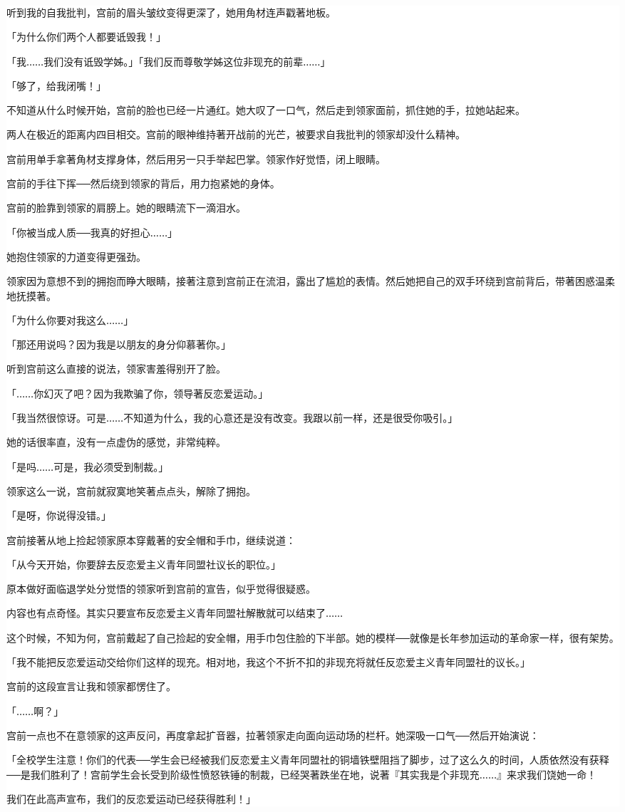 听到我的自我批判，宫前的眉头皱纹变得更深了，她用角材连声戳著地板。

「为什么你们两个人都要诋毁我！」

「我……我们没有诋毁学姊。」「我们反而尊敬学姊这位非现充的前辈……」

「够了，给我闭嘴！」

不知道从什么时候开始，宫前的脸也已经一片通红。她大叹了一口气，然后走到领家面前，抓住她的手，拉她站起来。

两人在极近的距离内四目相交。宫前的眼神维持著开战前的光芒，被要求自我批判的领家却没什么精神。

宫前用单手拿著角材支撑身体，然后用另一只手举起巴掌。领家作好觉悟，闭上眼睛。

宫前的手往下挥──然后绕到领家的背后，用力抱紧她的身体。

宫前的脸靠到领家的肩膀上。她的眼睛流下一滴泪水。

「你被当成人质──我真的好担心……」

她抱住领家的力道变得更强劲。

领家因为意想不到的拥抱而睁大眼睛，接著注意到宫前正在流泪，露出了尴尬的表情。然后她把自己的双手环绕到宫前背后，带著困惑温柔地抚摸著。

「为什么你要对我这么……」

「那还用说吗？因为我是以朋友的身分仰慕著你。」

听到宫前这么直接的说法，领家害羞得别开了脸。

「……你幻灭了吧？因为我欺骗了你，领导著反恋爱运动。」

「我当然很惊讶。可是……不知道为什么，我的心意还是没有改变。我跟以前一样，还是很受你吸引。」

她的话很率直，没有一点虚伪的感觉，非常纯粹。

「是吗……可是，我必须受到制裁。」

领家这么一说，宫前就寂寞地笑著点点头，解除了拥抱。

「是呀，你说得没错。」

宫前接著从地上捡起领家原本穿戴著的安全帽和手巾，继续说道：

「从今天开始，你要辞去反恋爱主义青年同盟社议长的职位。」

原本做好面临退学处分觉悟的领家听到宫前的宣告，似乎觉得很疑惑。

内容也有点奇怪。其实只要宣布反恋爱主义青年同盟社解散就可以结束了……

这个时候，不知为何，宫前戴起了自己捡起的安全帽，用手巾包住脸的下半部。她的模样──就像是长年参加运动的革命家一样，很有架势。

「我不能把反恋爱运动交给你们这样的现充。相对地，我这个不折不扣的非现充将就任反恋爱主义青年同盟社的议长。」

宫前的这段宣言让我和领家都愣住了。

「……啊？」

宫前一点也不在意领家的这声反问，再度拿起扩音器，拉著领家走向面向运动场的栏杆。她深吸一口气──然后开始演说：

「全校学生注意！你们的代表──学生会已经被我们反恋爱主义青年同盟社的铜墙铁壁阻挡了脚步，过了这么久的时间，人质依然没有获释──是我们胜利了！宫前学生会长受到阶级性愤怒铁锤的制裁，已经哭著跌坐在地，说著『其实我是个非现充……』来求我们饶她一命！

我们在此高声宣布，我们的反恋爱运动已经获得胜利！」
